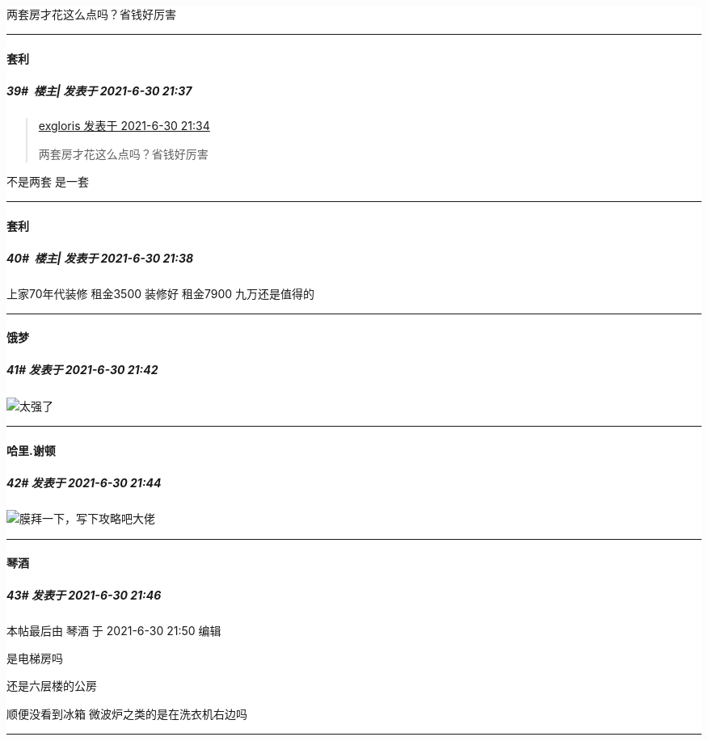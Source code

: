 
两套房才花这么点吗？省钱好厉害


*****

####  套利  
##### 39#         楼主| 发表于 2021-6-30 21:37


<blockquote><a href="httphttps://bbs.saraba1st.com/2b/forum.php?mod=redirect&amp;goto=findpost&amp;pid=51795688&amp;ptid=2012860" target="_blank">exgloris 发表于 2021-6-30 21:34</a>

两套房才花这么点吗？省钱好厉害</blockquote>
不是两套 是一套


*****

####  套利  
##### 40#         楼主| 发表于 2021-6-30 21:38


上家70年代装修 租金3500 装修好 租金7900 九万还是值得的


*****

####  饿梦  
##### 41#       发表于 2021-6-30 21:42


<img src="https://static.saraba1st.com/image/smiley/face2017/002.png" referrerpolicy="no-referrer">太强了


*****

####  哈里.谢顿  
##### 42#       发表于 2021-6-30 21:44


<img src="https://static.saraba1st.com/image/smiley/face2017/001.png" referrerpolicy="no-referrer">膜拜一下，写下攻略吧大佬


*****

####  琴酒  
##### 43#       发表于 2021-6-30 21:46


 本帖最后由 琴酒 于 2021-6-30 21:50 编辑 

是电梯房吗

还是六层楼的公房

顺便没看到冰箱 微波炉之类的是在洗衣机右边吗


*****
